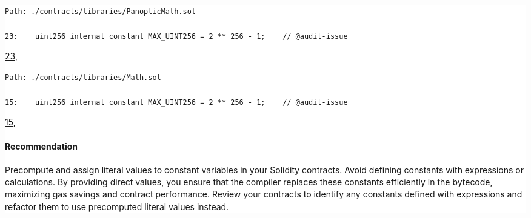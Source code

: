 
```solidity
Path: ./contracts/libraries/PanopticMath.sol

23:    uint256 internal constant MAX_UINT256 = 2 ** 256 - 1;	// @audit-issue
```
[23](https://github.com/code-423n4/2024-04-panoptic/blob/6908144756ef0cce2ede6d3b2013291f0ddd74ec/./contracts/libraries/PanopticMath.sol#L23-L23), 


```solidity
Path: ./contracts/libraries/Math.sol

15:    uint256 internal constant MAX_UINT256 = 2 ** 256 - 1;	// @audit-issue
```
[15](https://github.com/code-423n4/2024-04-panoptic/blob/6908144756ef0cce2ede6d3b2013291f0ddd74ec/./contracts/libraries/Math.sol#L15-L15), 


#### Recommendation

Precompute and assign literal values to constant variables in your Solidity contracts. Avoid defining constants with expressions or calculations. By providing direct values, you ensure that the compiler replaces these constants efficiently in the bytecode, maximizing gas savings and contract performance. Review your contracts to identify any constants defined with expressions and refactor them to use precomputed literal values instead.

